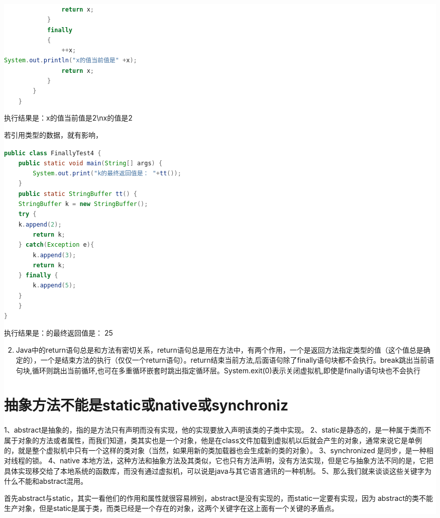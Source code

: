 ```java
				return x;
			}
			finally
			{
				++x;
System.out.println("x的值当前值是" +x);
				return x;
			}
		}
	}
```
执行结果是：x的值当前值是2\nx的值是2

若引用类型的数据，就有影响，
```java
public class FinallyTest4 {
	public static void main(String[] args) {
		System.out.print("k的最终返回值是： "+tt());
	}
	public static StringBuffer tt() {
	StringBuffer k = new StringBuffer();
	try {
	k.append(2);
		return k;
	} catch(Exception e){
		k.append(3);
		return k;
	} finally {
		k.append(5);
	}
	}
}
```
执行结果是：的最终返回值是： 25

2. Java中的return语句总是和方法有密切关系，return语句总是用在方法中，有两个作用，一个是返回方法指定类型的值（这个值总是确定的），一个是结束方法的执行（仅仅一个return语句）。return结束当前方法,后面语句除了finally语句块都不会执行。break跳出当前语句块,循环则跳出当前循环,也可在多重循环嵌套时跳出指定循环层。System.exit(0)表示关闭虚拟机,即使是finally语句块也不会执行


# 抽象方法不能是static或native或synchroniz

1、abstract是抽象的，指的是方法只有声明而没有实现，他的实现要放入声明该类的子类中实现。
2、static是静态的，是一种属于类而不属于对象的方法或者属性，而我们知道，类其实也是一个对象，他是在class文件加载到虚拟机以后就会产生的对象，通常来说它是单例的，就是整个虚拟机中只有一个这样的类对象（当然，如果用新的类加载器也会生成新的类的对象）。
3、synchronized 是同步，是一种相对线程的锁。
4、native 本地方法，这种方法和抽象方法及其类似，它也只有方法声明，没有方法实现，但是它与抽象方法不同的是，它把具体实现移交给了本地系统的函数库，而没有通过虚拟机，可以说是java与其它语言通讯的一种机制。
5、那么我们就来谈谈这些关键字为什么不能和abstract混用。

首先abstract与static，其实一看他们的作用和属性就很容易辨别，abstract是没有实现的，而static一定要有实现，因为 abstract的类不能生产对象，但是static是属于类，而类已经是一个存在的对象，这两个关键字在这上面有一个关键的矛盾点。
